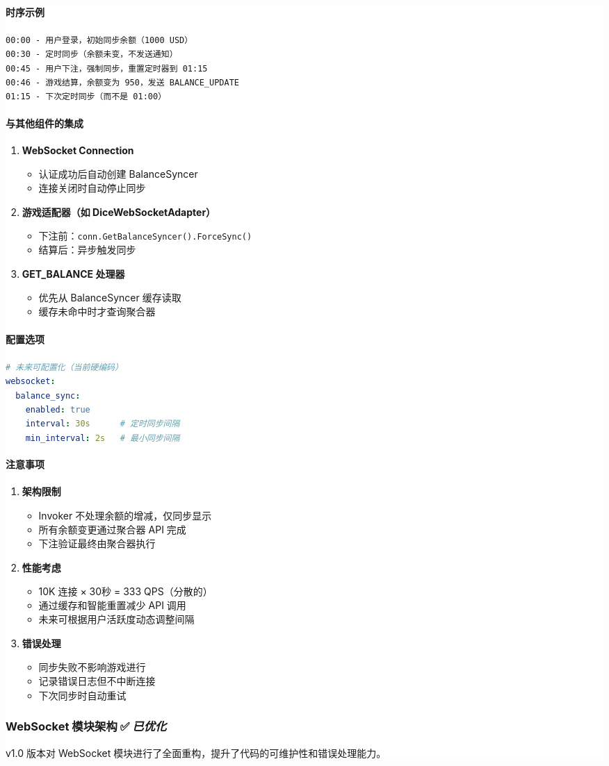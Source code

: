 #### 时序示例

```
00:00 - 用户登录，初始同步余额（1000 USD）
00:30 - 定时同步（余额未变，不发送通知）
00:45 - 用户下注，强制同步，重置定时器到 01:15
00:46 - 游戏结算，余额变为 950，发送 BALANCE_UPDATE
01:15 - 下次定时同步（而不是 01:00）
```

#### 与其他组件的集成

1. **WebSocket Connection**
   - 认证成功后自动创建 BalanceSyncer
   - 连接关闭时自动停止同步

2. **游戏适配器（如 DiceWebSocketAdapter）**
   - 下注前：`conn.GetBalanceSyncer().ForceSync()`
   - 结算后：异步触发同步

3. **GET_BALANCE 处理器**
   - 优先从 BalanceSyncer 缓存读取
   - 缓存未命中时才查询聚合器

#### 配置选项

```yaml
# 未来可配置化（当前硬编码）
websocket:
  balance_sync:
    enabled: true
    interval: 30s      # 定时同步间隔
    min_interval: 2s   # 最小同步间隔
```

#### 注意事项

1. **架构限制**
   - Invoker 不处理余额的增减，仅同步显示
   - 所有余额变更通过聚合器 API 完成
   - 下注验证最终由聚合器执行

2. **性能考虑**
   - 10K 连接 × 30秒 = 333 QPS（分散的）
   - 通过缓存和智能重置减少 API 调用
   - 未来可根据用户活跃度动态调整间隔

3. **错误处理**
   - 同步失败不影响游戏进行
   - 记录错误日志但不中断连接
   - 下次同步时自动重试

### WebSocket 模块架构 ✅ *已优化*

v1.0 版本对 WebSocket 模块进行了全面重构，提升了代码的可维护性和错误处理能力。
